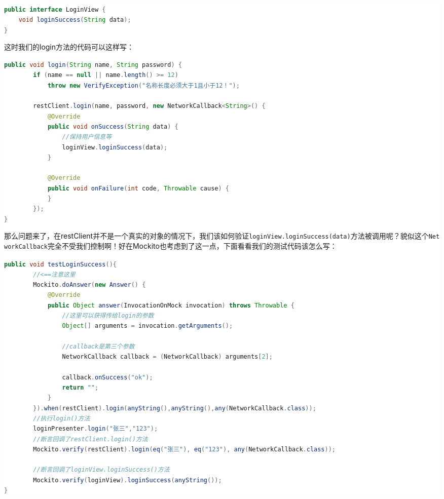 ```java
public interface LoginView {
    void loginSuccess(String data);
}
```

这时我们的login方法的代码可以这样写：

```java
public void login(String name, String password) {
        if (name == null || name.length() >= 12)
            throw new VerifyException("名称长度必须大于1且小于12！");

        restClient.login(name, password, new NetworkCallback<String>() {
            @Override
            public void onSuccess(String data) {
                //保持用户信息等
                loginView.loginSuccess(data);
            }

            @Override
            public void onFailure(int code, Throwable cause) {
            }
        });
}
```

那么问题来了，在restClient并不是一个真实的对象的情况下，我们该如何验证`loginView.loginSuccess(data)`方法被调用呢？貌似这个`NetworkCallback`完全不受我们控制啊！好在Mockito也考虑到了这一点，下面看看我们的测试代码该怎么写：

```java
public void testLoginSuccess(){
        //<==注意这里
        Mockito.doAnswer(new Answer() {
            @Override
            public Object answer(InvocationOnMock invocation) throws Throwable {
                //这里可以获得传给login的参数
                Object[] arguments = invocation.getArguments();

                //callback是第三个参数
                NetworkCallback callback = (NetworkCallback) arguments[2];

                callback.onSuccess("ok");
                return "";
            }
        }).when(restClient).login(anyString(),anyString(),any(NetworkCallback.class));
        //执行login()方法
        loginPresenter.login("张三","123");
        //断言回调了restClient.login()方法
        Mockito.verify(restClient).login(eq("张三"), eq("123"), any(NetworkCallback.class));
        
        //断言回调了loginView.loginSuccess()方法
        Mockito.verify(loginView).loginSuccess(anyString());
}
```
